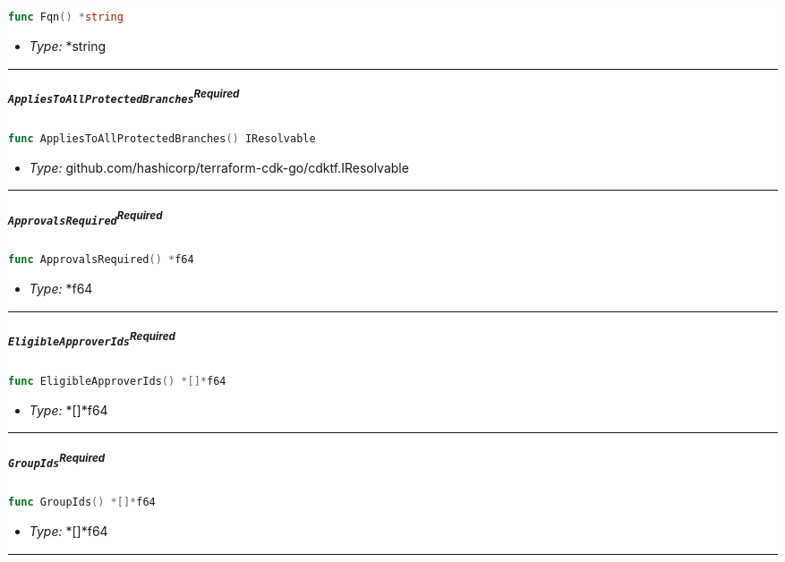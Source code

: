 ```go
func Fqn() *string
```

- *Type:* *string

---

##### `AppliesToAllProtectedBranches`<sup>Required</sup> <a name="AppliesToAllProtectedBranches" id="@cdktf/provider-gitlab.dataGitlabProjectApprovalRules.DataGitlabProjectApprovalRulesApprovalRulesOutputReference.property.appliesToAllProtectedBranches"></a>

```go
func AppliesToAllProtectedBranches() IResolvable
```

- *Type:* github.com/hashicorp/terraform-cdk-go/cdktf.IResolvable

---

##### `ApprovalsRequired`<sup>Required</sup> <a name="ApprovalsRequired" id="@cdktf/provider-gitlab.dataGitlabProjectApprovalRules.DataGitlabProjectApprovalRulesApprovalRulesOutputReference.property.approvalsRequired"></a>

```go
func ApprovalsRequired() *f64
```

- *Type:* *f64

---

##### `EligibleApproverIds`<sup>Required</sup> <a name="EligibleApproverIds" id="@cdktf/provider-gitlab.dataGitlabProjectApprovalRules.DataGitlabProjectApprovalRulesApprovalRulesOutputReference.property.eligibleApproverIds"></a>

```go
func EligibleApproverIds() *[]*f64
```

- *Type:* *[]*f64

---

##### `GroupIds`<sup>Required</sup> <a name="GroupIds" id="@cdktf/provider-gitlab.dataGitlabProjectApprovalRules.DataGitlabProjectApprovalRulesApprovalRulesOutputReference.property.groupIds"></a>

```go
func GroupIds() *[]*f64
```

- *Type:* *[]*f64

---
